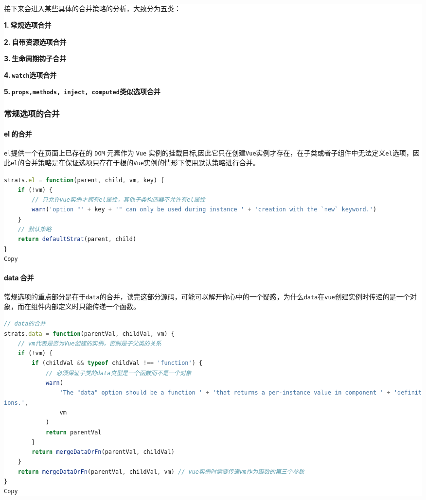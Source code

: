 接下来会进入某些具体的合并策略的分析，大致分为五类：

**1. 常规选项合并**

**2. 自带资源选项合并**

**3. 生命周期钩子合并**

**4. `watch`选项合并**

**5. `props,methods, inject, computed`类似选项合并**

### 常规选项的合并

#### el 的合并

`el`提供一个在页面上已存在的 `DOM` 元素作为 `Vue` 实例的挂载目标,因此它只在创建`Vue`实例才存在，在子类或者子组件中无法定义`el`选项，因此`el`的合并策略是在保证选项只存在于根的`Vue`实例的情形下使用默认策略进行合并。

```js
strats.el = function(parent, child, vm, key) {
	if (!vm) {
		// 只允许vue实例才拥有el属性，其他子类构造器不允许有el属性
		warn('option "' + key + '" can only be used during instance ' + 'creation with the `new` keyword.')
	}
	// 默认策略
	return defaultStrat(parent, child)
}
Copy
```

#### data 合并

常规选项的重点部分是在于`data`的合并，读完这部分源码，可能可以解开你心中的一个疑惑，为什么`data`在`vue`创建实例时传递的是一个对象，而在组件内部定义时只能传递一个函数。

```js
// data的合并
strats.data = function(parentVal, childVal, vm) {
	// vm代表是否为Vue创建的实例，否则是子父类的关系
	if (!vm) {
		if (childVal && typeof childVal !== 'function') {
			// 必须保证子类的data类型是一个函数而不是一个对象
			warn(
				'The "data" option should be a function ' + 'that returns a per-instance value in component ' + 'definitions.',
				vm
			)
			return parentVal
		}
		return mergeDataOrFn(parentVal, childVal)
	}
	return mergeDataOrFn(parentVal, childVal, vm) // vue实例时需要传递vm作为函数的第三个参数
}
Copy
```
